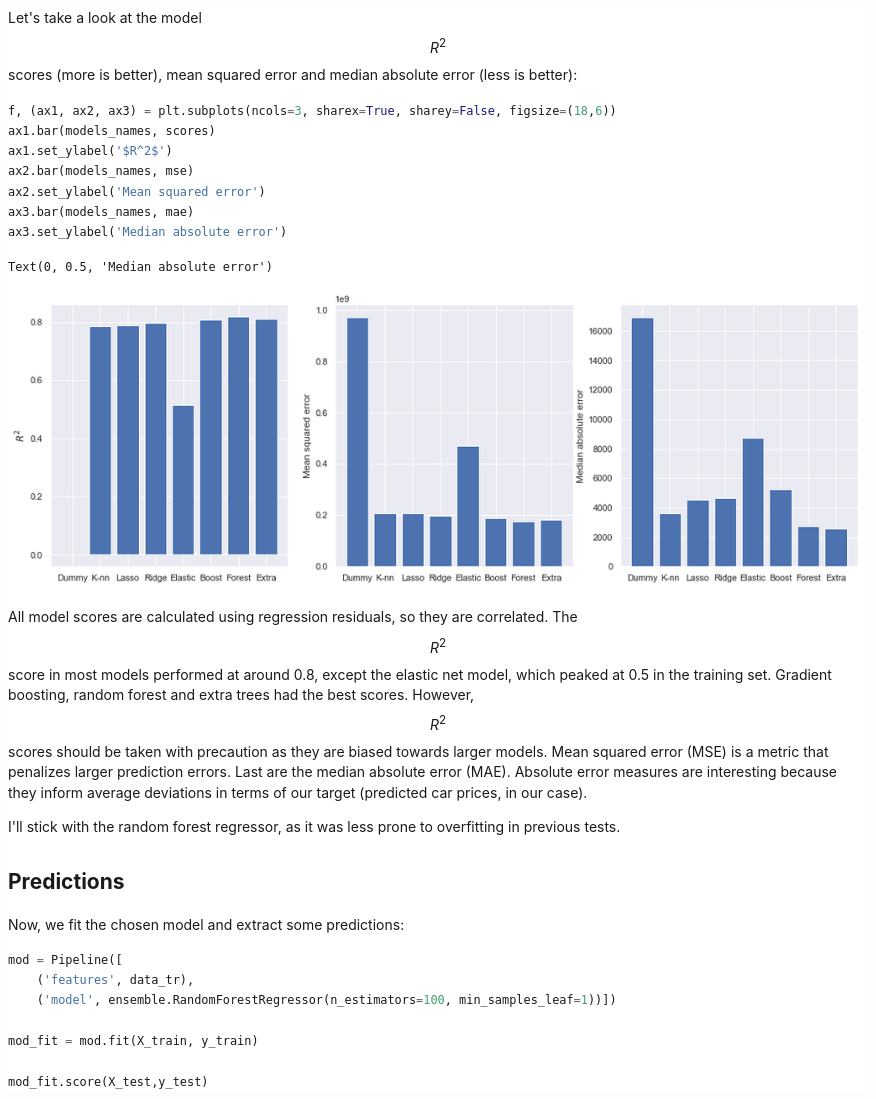 Let's take a look at the model $$R^2$$ scores (more is better), mean squared error and median absolute error (less is better):


```python
f, (ax1, ax2, ax3) = plt.subplots(ncols=3, sharex=True, sharey=False, figsize=(18,6))
ax1.bar(models_names, scores)
ax1.set_ylabel('$R^2$')
ax2.bar(models_names, mse)
ax2.set_ylabel('Mean squared error')
ax3.bar(models_names, mae)
ax3.set_ylabel('Median absolute error')
```




    Text(0, 0.5, 'Median absolute error')




![png](/assets/images/mlcars/output_66_1.png)


All model scores are calculated using regression residuals, so they are correlated. The $$R^2$$ score in most models performed at around 0.8, except the elastic net model, which peaked at 0.5 in the training set. Gradient boosting, random forest and extra trees had the best scores. However, $$R^2$$ scores should be taken with precaution as they are biased towards larger models. Mean squared error (MSE) is a metric that penalizes larger prediction errors. Last are the median absolute error (MAE). Absolute error measures are interesting because they inform average deviations in terms of our target (predicted car prices, in our case).

I'll stick with the random forest regressor, as it was less prone to overfitting in previous tests.

## Predictions

Now, we fit the chosen model and extract some predictions:


```python
mod = Pipeline([
    ('features', data_tr),
    ('model', ensemble.RandomForestRegressor(n_estimators=100, min_samples_leaf=1))])

mod_fit = mod.fit(X_train, y_train)

mod_fit.score(X_test,y_test)
```
